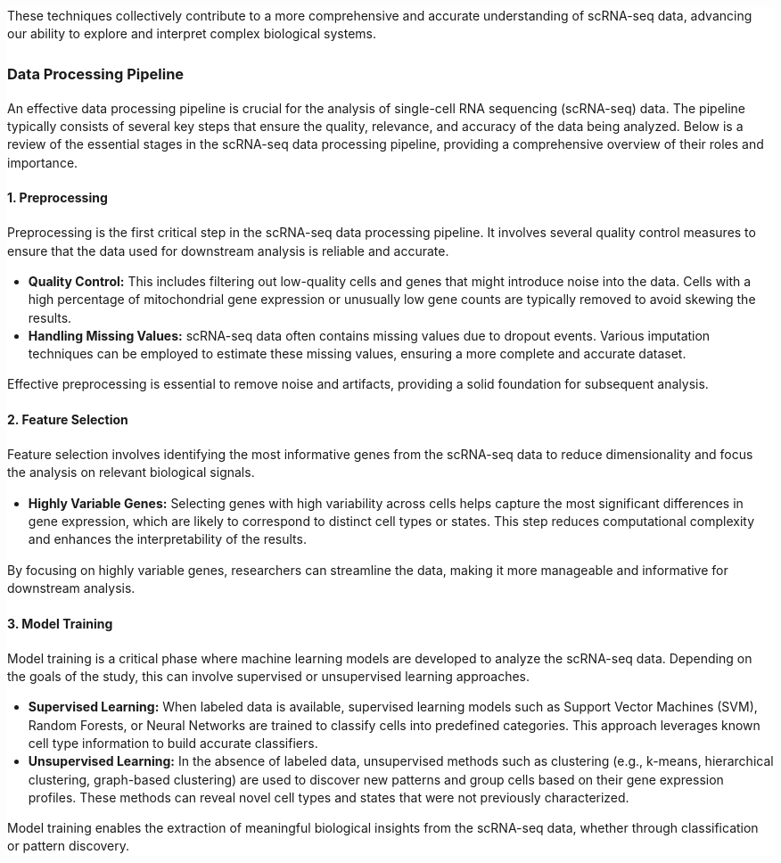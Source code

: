 These techniques collectively contribute to a more comprehensive and accurate understanding of scRNA-seq data, advancing our ability to explore and interpret complex biological systems.

### Data Processing Pipeline

An effective data processing pipeline is crucial for the analysis of single-cell RNA sequencing (scRNA-seq) data. The pipeline typically consists of several key steps that ensure the quality, relevance, and accuracy of the data being analyzed. Below is a review of the essential stages in the scRNA-seq data processing pipeline, providing a comprehensive overview of their roles and importance.

#### 1. Preprocessing

Preprocessing is the first critical step in the scRNA-seq data processing pipeline. It involves several quality control measures to ensure that the data used for downstream analysis is reliable and accurate.

- **Quality Control:** This includes filtering out low-quality cells and genes that might introduce noise into the data. Cells with a high percentage of mitochondrial gene expression or unusually low gene counts are typically removed to avoid skewing the results.
- **Handling Missing Values:** scRNA-seq data often contains missing values due to dropout events. Various imputation techniques can be employed to estimate these missing values, ensuring a more complete and accurate dataset.

Effective preprocessing is essential to remove noise and artifacts, providing a solid foundation for subsequent analysis.

#### 2. Feature Selection

Feature selection involves identifying the most informative genes from the scRNA-seq data to reduce dimensionality and focus the analysis on relevant biological signals.

- **Highly Variable Genes:** Selecting genes with high variability across cells helps capture the most significant differences in gene expression, which are likely to correspond to distinct cell types or states. This step reduces computational complexity and enhances the interpretability of the results.

By focusing on highly variable genes, researchers can streamline the data, making it more manageable and informative for downstream analysis.

#### 3. Model Training

Model training is a critical phase where machine learning models are developed to analyze the scRNA-seq data. Depending on the goals of the study, this can involve supervised or unsupervised learning approaches.

- **Supervised Learning:** When labeled data is available, supervised learning models such as Support Vector Machines (SVM), Random Forests, or Neural Networks are trained to classify cells into predefined categories. This approach leverages known cell type information to build accurate classifiers.
- **Unsupervised Learning:** In the absence of labeled data, unsupervised methods such as clustering (e.g., k-means, hierarchical clustering, graph-based clustering) are used to discover new patterns and group cells based on their gene expression profiles. These methods can reveal novel cell types and states that were not previously characterized.

Model training enables the extraction of meaningful biological insights from the scRNA-seq data, whether through classification or pattern discovery.
